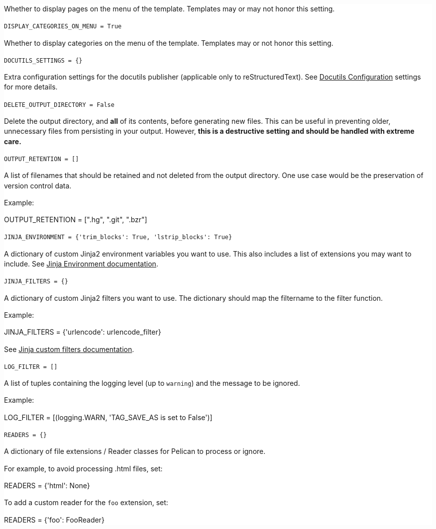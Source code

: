 Whether to display pages on the menu of the template. Templates may or may not honor this setting.

`DISPLAY_CATEGORIES_ON_MENU = True`

Whether to display categories on the menu of the template. Templates may or not honor this setting.

`DOCUTILS_SETTINGS = {}`

Extra configuration settings for the docutils publisher (applicable only to reStructuredText). See  [Docutils Configuration](http://docutils.sourceforge.net/docs/user/config.html)  settings for more details.

`DELETE_OUTPUT_DIRECTORY = False`

Delete the output directory, and  **all**  of its contents, before generating new files. This can be useful in preventing older, unnecessary files from persisting in your output. However,  **this is a destructive setting and should be handled with extreme care.**

`OUTPUT_RETENTION = []`

A list of filenames that should be retained and not deleted from the output directory. One use case would be the preservation of version control data.

Example:

OUTPUT_RETENTION = [".hg", ".git", ".bzr"]

`JINJA_ENVIRONMENT = {'trim_blocks': True, 'lstrip_blocks': True}`

A dictionary of custom Jinja2 environment variables you want to use. This also includes a list of extensions you may want to include. See  [Jinja Environment documentation](http://jinja.pocoo.org/docs/dev/api/#jinja2.Environment).

`JINJA_FILTERS = {}`

A dictionary of custom Jinja2 filters you want to use. The dictionary should map the filtername to the filter function.

Example:

JINJA_FILTERS = {'urlencode': urlencode_filter}

See  [Jinja custom filters documentation](http://jinja.pocoo.org/docs/api/#custom-filters).

`LOG_FILTER = []`

A list of tuples containing the logging level (up to  `warning`) and the message to be ignored.

Example:

LOG_FILTER = [(logging.WARN, 'TAG_SAVE_AS is set to False')]

`READERS = {}`

A dictionary of file extensions / Reader classes for Pelican to process or ignore.

For example, to avoid processing .html files, set:

READERS = {'html': None}

To add a custom reader for the  `foo`  extension, set:

READERS = {'foo': FooReader}

